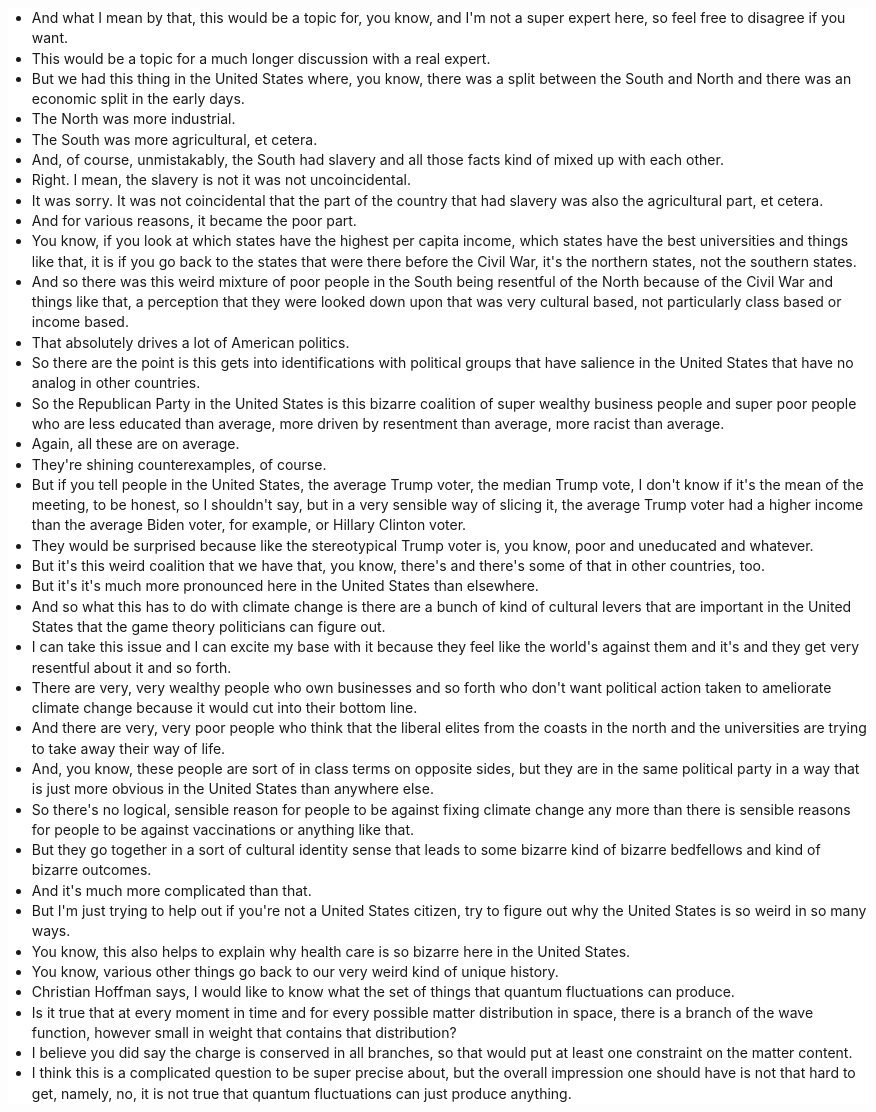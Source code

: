 *  And what I mean by that, this would be a topic for, you know, and I'm not a super expert here, so feel free to disagree if you want.
*  This would be a topic for a much longer discussion with a real expert.
*  But we had this thing in the United States where, you know, there was a split between the South and North and there was an economic split in the early days.
*  The North was more industrial.
*  The South was more agricultural, et cetera.
*  And, of course, unmistakably, the South had slavery and all those facts kind of mixed up with each other.
*  Right. I mean, the slavery is not it was not uncoincidental.
*  It was sorry. It was not coincidental that the part of the country that had slavery was also the agricultural part, et cetera.
*  And for various reasons, it became the poor part.
*  You know, if you look at which states have the highest per capita income, which states have the best universities and things like that, it is if you go back to the states that were there before the Civil War, it's the northern states, not the southern states.
*  And so there was this weird mixture of poor people in the South being resentful of the North because of the Civil War and things like that, a perception that they were looked down upon that was very cultural based, not particularly class based or income based.
*  That absolutely drives a lot of American politics.
*  So there are the point is this gets into identifications with political groups that have salience in the United States that have no analog in other countries.
*  So the Republican Party in the United States is this bizarre coalition of super wealthy business people and super poor people who are less educated than average, more driven by resentment than average, more racist than average.
*  Again, all these are on average.
*  They're shining counterexamples, of course.
*  But if you tell people in the United States, the average Trump voter, the median Trump vote, I don't know if it's the mean of the meeting, to be honest, so I shouldn't say, but in a very sensible way of slicing it, the average Trump voter had a higher income than the average Biden voter, for example, or Hillary Clinton voter.
*  They would be surprised because like the stereotypical Trump voter is, you know, poor and uneducated and whatever.
*  But it's this weird coalition that we have that, you know, there's and there's some of that in other countries, too.
*  But it's it's much more pronounced here in the United States than elsewhere.
*  And so what this has to do with climate change is there are a bunch of kind of cultural levers that are important in the United States that the game theory politicians can figure out.
*  I can take this issue and I can excite my base with it because they feel like the world's against them and it's and they get very resentful about it and so forth.
*  There are very, very wealthy people who own businesses and so forth who don't want political action taken to ameliorate climate change because it would cut into their bottom line.
*  And there are very, very poor people who think that the liberal elites from the coasts in the north and the universities are trying to take away their way of life.
*  And, you know, these people are sort of in class terms on opposite sides, but they are in the same political party in a way that is just more obvious in the United States than anywhere else.
*  So there's no logical, sensible reason for people to be against fixing climate change any more than there is sensible reasons for people to be against vaccinations or anything like that.
*  But they go together in a sort of cultural identity sense that leads to some bizarre kind of bizarre bedfellows and kind of bizarre outcomes.
*  And it's much more complicated than that.
*  But I'm just trying to help out if you're not a United States citizen, try to figure out why the United States is so weird in so many ways.
*  You know, this also helps to explain why health care is so bizarre here in the United States.
*  You know, various other things go back to our very weird kind of unique history.
*  Christian Hoffman says, I would like to know what the set of things that quantum fluctuations can produce.
*  Is it true that at every moment in time and for every possible matter distribution in space, there is a branch of the wave function, however small in weight that contains that distribution?
*  I believe you did say the charge is conserved in all branches, so that would put at least one constraint on the matter content.
*  I think this is a complicated question to be super precise about, but the overall impression one should have is not that hard to get, namely, no, it is not true that quantum fluctuations can just produce anything.
